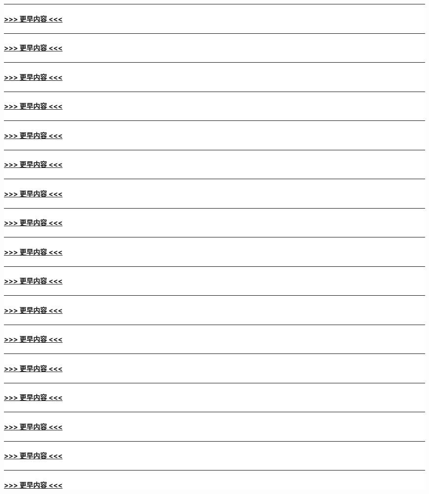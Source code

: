 ----
#### [ >>> 更早内容 <<< ](../indexes/new-earlier.md?t=11082302)

----
#### [ >>> 更早内容 <<< ](../indexes/new-earlier.md?t=11082351)

----
#### [ >>> 更早内容 <<< ](../indexes/new-earlier.md?t=11090002)

----
#### [ >>> 更早内容 <<< ](../indexes/new-earlier.md?t=11090051)

----
#### [ >>> 更早内容 <<< ](../indexes/new-earlier.md?t=11090102)

----
#### [ >>> 更早内容 <<< ](../indexes/new-earlier.md?t=11090151)

----
#### [ >>> 更早内容 <<< ](../indexes/new-earlier.md?t=11090202)

----
#### [ >>> 更早内容 <<< ](../indexes/new-earlier.md?t=11090251)

----
#### [ >>> 更早内容 <<< ](../indexes/new-earlier.md?t=11090302)

----
#### [ >>> 更早内容 <<< ](../indexes/new-earlier.md?t=11090351)

----
#### [ >>> 更早内容 <<< ](../indexes/new-earlier.md?t=11090402)

----
#### [ >>> 更早内容 <<< ](../indexes/new-earlier.md?t=11090451)

----
#### [ >>> 更早内容 <<< ](../indexes/new-earlier.md?t=11090502)

----
#### [ >>> 更早内容 <<< ](../indexes/new-earlier.md?t=11090551)

----
#### [ >>> 更早内容 <<< ](../indexes/new-earlier.md?t=11090602)

----
#### [ >>> 更早内容 <<< ](../indexes/new-earlier.md?t=11090651)

----
#### [ >>> 更早内容 <<< ](../indexes/new-earlier.md?t=11090702)
